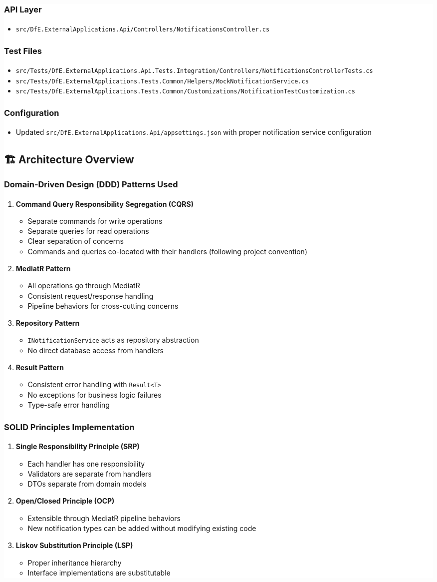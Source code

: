 ### API Layer
- `src/DfE.ExternalApplications.Api/Controllers/NotificationsController.cs`

### Test Files
- `src/Tests/DfE.ExternalApplications.Api.Tests.Integration/Controllers/NotificationsControllerTests.cs`
- `src/Tests/DfE.ExternalApplications.Tests.Common/Helpers/MockNotificationService.cs`
- `src/Tests/DfE.ExternalApplications.Tests.Common/Customizations/NotificationTestCustomization.cs`

### Configuration
- Updated `src/DfE.ExternalApplications.Api/appsettings.json` with proper notification service configuration

## 🏗️ Architecture Overview

### Domain-Driven Design (DDD) Patterns Used

1. **Command Query Responsibility Segregation (CQRS)**
   - Separate commands for write operations
   - Separate queries for read operations
   - Clear separation of concerns
   - Commands and queries co-located with their handlers (following project convention)

2. **MediatR Pattern**
   - All operations go through MediatR
   - Consistent request/response handling
   - Pipeline behaviors for cross-cutting concerns

3. **Repository Pattern**
   - `INotificationService` acts as repository abstraction
   - No direct database access from handlers

4. **Result Pattern**
   - Consistent error handling with `Result<T>`
   - No exceptions for business logic failures
   - Type-safe error handling

### SOLID Principles Implementation

1. **Single Responsibility Principle (SRP)**
   - Each handler has one responsibility
   - Validators are separate from handlers
   - DTOs separate from domain models

2. **Open/Closed Principle (OCP)**
   - Extensible through MediatR pipeline behaviors
   - New notification types can be added without modifying existing code

3. **Liskov Substitution Principle (LSP)**
   - Proper inheritance hierarchy
   - Interface implementations are substitutable
